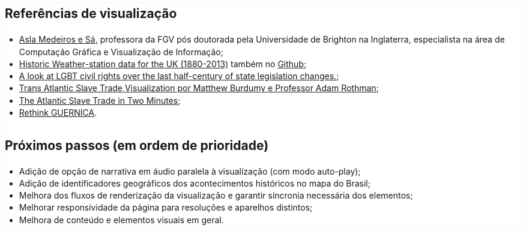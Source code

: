 ## Referências de visualização

- [Asla Medeiros e Sá](https://www.escavador.com/sobre/7976742/asla-medeiros-e-sa), professora da FGV pós doutorada pela Universidade de Brighton na Inglaterra, especialista na área de Computação Gráfica e Visualização de Informação; 
- [Historic Weather-station data for the UK (1880-2013)](http://kyrandale.com/viz/uk-weather-stations.html) também no [Github](https://github.com/Kyrand/uk-weather-stations);
- [A look at LGBT civil rights over the last half-century of state legislation changes.](http://50yearsofchange.com/);
- [Trans Atlantic Slave Trade Visualization por Matthew Burdumy e Professor Adam Rothman](http://mcb226.github.io/SlaveTrade/);
- [The Atlantic Slave Trade in Two Minutes](http://www.slate.com/articles/life/the_history_of_american_slavery/2015/06/animated_interactive_of_the_history_of_the_atlantic_slave_trade.html);
- [Rethink GUERNICA](http://guernica.museoreinasofia.es/cronologia/en/#).

## Próximos passos (em ordem de prioridade)

- Adição de opção de narrativa em áudio paralela à visualização (com modo auto-play);
- Adição de identificadores geográficos dos acontecimentos históricos no mapa do Brasil;
- Melhora dos fluxos de renderização da visualização e garantir sincronia necessária dos elementos;
- Melhorar responsividade da página para resoluções e aparelhos distintos;
- Melhora de conteúdo e elementos visuais em geral.

